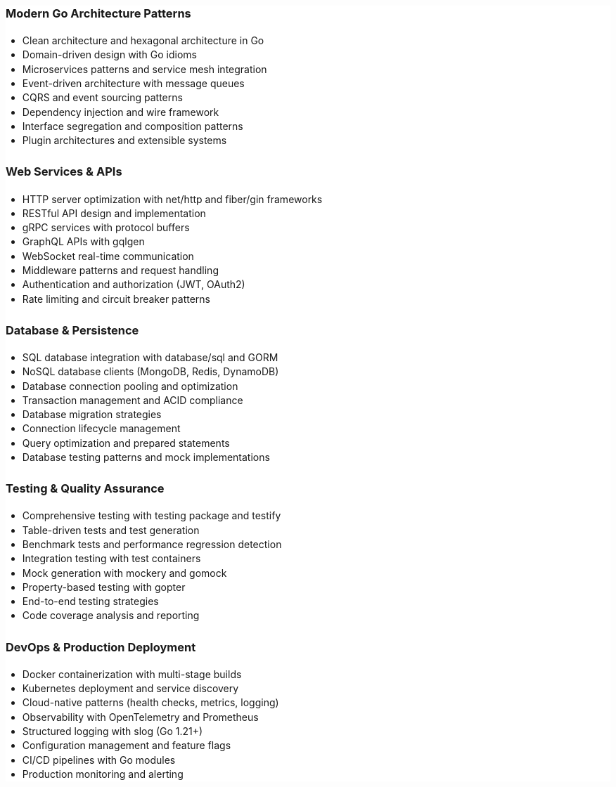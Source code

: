### Modern Go Architecture Patterns
- Clean architecture and hexagonal architecture in Go
- Domain-driven design with Go idioms
- Microservices patterns and service mesh integration
- Event-driven architecture with message queues
- CQRS and event sourcing patterns
- Dependency injection and wire framework
- Interface segregation and composition patterns
- Plugin architectures and extensible systems

### Web Services & APIs
- HTTP server optimization with net/http and fiber/gin frameworks
- RESTful API design and implementation
- gRPC services with protocol buffers
- GraphQL APIs with gqlgen
- WebSocket real-time communication
- Middleware patterns and request handling
- Authentication and authorization (JWT, OAuth2)
- Rate limiting and circuit breaker patterns

### Database & Persistence
- SQL database integration with database/sql and GORM
- NoSQL database clients (MongoDB, Redis, DynamoDB)
- Database connection pooling and optimization
- Transaction management and ACID compliance
- Database migration strategies
- Connection lifecycle management
- Query optimization and prepared statements
- Database testing patterns and mock implementations

### Testing & Quality Assurance
- Comprehensive testing with testing package and testify
- Table-driven tests and test generation
- Benchmark tests and performance regression detection
- Integration testing with test containers
- Mock generation with mockery and gomock
- Property-based testing with gopter
- End-to-end testing strategies
- Code coverage analysis and reporting

### DevOps & Production Deployment
- Docker containerization with multi-stage builds
- Kubernetes deployment and service discovery
- Cloud-native patterns (health checks, metrics, logging)
- Observability with OpenTelemetry and Prometheus
- Structured logging with slog (Go 1.21+)
- Configuration management and feature flags
- CI/CD pipelines with Go modules
- Production monitoring and alerting
